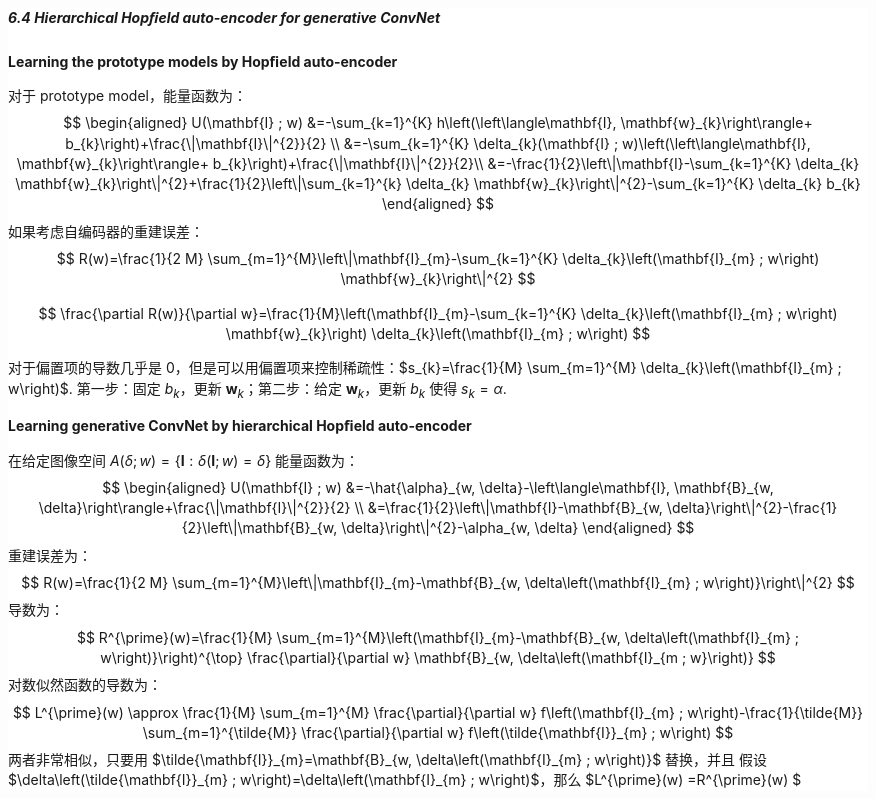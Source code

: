 ##### 6.4 Hierarchical Hopﬁeld auto-encoder for generative ConvNet

**Learning the prototype models by Hopﬁeld auto-encoder**

对于 prototype model，能量函数为：
$$
\begin{aligned} U(\mathbf{I} ; w) &=-\sum_{k=1}^{K} h\left(\left\langle\mathbf{I}, \mathbf{w}_{k}\right\rangle+ b_{k}\right)+\frac{\|\mathbf{I}\|^{2}}{2} \\ &=-\sum_{k=1}^{K} \delta_{k}(\mathbf{I} ; w)\left(\left\langle\mathbf{I}, \mathbf{w}_{k}\right\rangle+ b_{k}\right)+\frac{\|\mathbf{I}\|^{2}}{2}\\
&=-\frac{1}{2}\left\|\mathbf{I}-\sum_{k=1}^{K} \delta_{k} \mathbf{w}_{k}\right\|^{2}+\frac{1}{2}\left\|\sum_{k=1}^{k} \delta_{k} \mathbf{w}_{k}\right\|^{2}-\sum_{k=1}^{K} \delta_{k} b_{k}
\end{aligned}
$$
如果考虑自编码器的重建误差：
$$
R(w)=\frac{1}{2 M} \sum_{m=1}^{M}\left\|\mathbf{I}_{m}-\sum_{k=1}^{K} \delta_{k}\left(\mathbf{I}_{m} ; w\right) \mathbf{w}_{k}\right\|^{2}
$$

$$
\frac{\partial R(w)}{\partial w}=\frac{1}{M}\left(\mathbf{I}_{m}-\sum_{k=1}^{K} \delta_{k}\left(\mathbf{I}_{m} ; w\right) \mathbf{w}_{k}\right) \delta_{k}\left(\mathbf{I}_{m} ; w\right)
$$

对于偏置项的导数几乎是 0，但是可以用偏置项来控制稀疏性：$s_{k}=\frac{1}{M} \sum_{m=1}^{M} \delta_{k}\left(\mathbf{I}_{m} ; w\right)$. 第一步：固定 $b_k$，更新 $\mathbf{w}_k$；第二步：给定 $\mathbf{w}_k$，更新 $b_k$ 使得 $s_k = \alpha$.

**Learning generative ConvNet by hierarchical Hopﬁeld auto-encoder**

在给定图像空间  $A(\delta ; w)=\{\mathbf{I}: \delta(\mathbf{I} ; w)=\delta\}$ 能量函数为：
$$
\begin{aligned} U(\mathbf{I} ; w) &=-\hat{\alpha}_{w, \delta}-\left\langle\mathbf{I}, \mathbf{B}_{w, \delta}\right\rangle+\frac{\|\mathbf{I}\|^{2}}{2} \\ &=\frac{1}{2}\left\|\mathbf{I}-\mathbf{B}_{w, \delta}\right\|^{2}-\frac{1}{2}\left\|\mathbf{B}_{w, \delta}\right\|^{2}-\alpha_{w, \delta} \end{aligned}
$$
重建误差为：
$$
R(w)=\frac{1}{2 M} \sum_{m=1}^{M}\left\|\mathbf{I}_{m}-\mathbf{B}_{w, \delta\left(\mathbf{I}_{m} ; w\right)}\right\|^{2}
$$
导数为：
$$
R^{\prime}(w)=\frac{1}{M} \sum_{m=1}^{M}\left(\mathbf{I}_{m}-\mathbf{B}_{w, \delta\left(\mathbf{I}_{m} ; w\right)}\right)^{\top} \frac{\partial}{\partial w} \mathbf{B}_{w, \delta\left(\mathbf{I}_{m ; w}\right)}
$$
对数似然函数的导数为：
$$
L^{\prime}(w) \approx \frac{1}{M} \sum_{m=1}^{M} \frac{\partial}{\partial w} f\left(\mathbf{I}_{m} ; w\right)-\frac{1}{\tilde{M}} \sum_{m=1}^{\tilde{M}} \frac{\partial}{\partial w} f\left(\tilde{\mathbf{I}}_{m} ; w\right)
$$
两者非常相似，只要用 $\tilde{\mathbf{I}}_{m}=\mathbf{B}_{w, \delta\left(\mathbf{I}_{m} ; w\right)}$ 替换，并且 假设 $\delta\left(\tilde{\mathbf{I}}_{m} ; w\right)=\delta\left(\mathbf{I}_{m} ; w\right)$，那么 $L^{\prime}(w) =R^{\prime}(w) $
